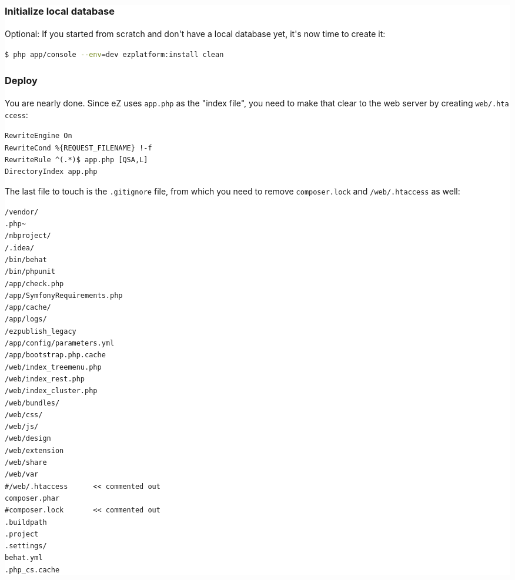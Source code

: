 ### Initialize local database

Optional: If you started from scratch and don't have a local database yet, it's now time to create it:

```bash
$ php app/console --env=dev ezplatform:install clean
```

### Deploy

You are nearly done. Since eZ uses `app.php` as the "index file", you need to make that clear to the web server by creating `web/.htaccess`:

```
RewriteEngine On
RewriteCond %{REQUEST_FILENAME} !-f
RewriteRule ^(.*)$ app.php [QSA,L]
DirectoryIndex app.php
```

The last file to touch is the `.gitignore` file, from which you need to remove `composer.lock` and `/web/.htaccess` as well:

```
/vendor/
.php~
/nbproject/
/.idea/
/bin/behat
/bin/phpunit
/app/check.php
/app/SymfonyRequirements.php
/app/cache/
/app/logs/
/ezpublish_legacy
/app/config/parameters.yml
/app/bootstrap.php.cache
/web/index_treemenu.php
/web/index_rest.php
/web/index_cluster.php
/web/bundles/
/web/css/
/web/js/
/web/design
/web/extension
/web/share
/web/var
#/web/.htaccess      << commented out
composer.phar
#composer.lock       << commented out
.buildpath
.project
.settings/
behat.yml
.php_cs.cache
```
